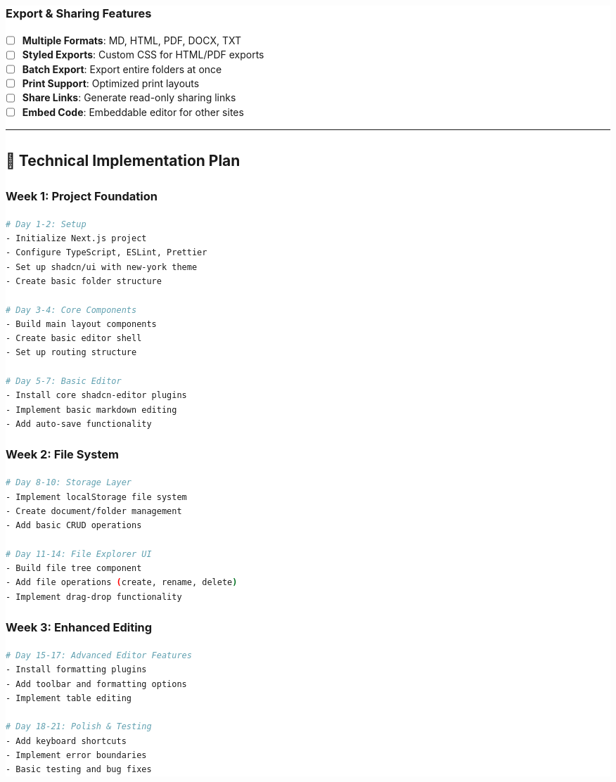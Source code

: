### **Export & Sharing Features**
- [ ] **Multiple Formats**: MD, HTML, PDF, DOCX, TXT
- [ ] **Styled Exports**: Custom CSS for HTML/PDF exports
- [ ] **Batch Export**: Export entire folders at once
- [ ] **Print Support**: Optimized print layouts
- [ ] **Share Links**: Generate read-only sharing links
- [ ] **Embed Code**: Embeddable editor for other sites

---

## 🔧 **Technical Implementation Plan**

### **Week 1: Project Foundation**
```bash
# Day 1-2: Setup
- Initialize Next.js project
- Configure TypeScript, ESLint, Prettier
- Set up shadcn/ui with new-york theme
- Create basic folder structure

# Day 3-4: Core Components
- Build main layout components
- Create basic editor shell
- Set up routing structure

# Day 5-7: Basic Editor
- Install core shadcn-editor plugins
- Implement basic markdown editing
- Add auto-save functionality
```

### **Week 2: File System**
```bash
# Day 8-10: Storage Layer
- Implement localStorage file system
- Create document/folder management
- Add basic CRUD operations

# Day 11-14: File Explorer UI
- Build file tree component
- Add file operations (create, rename, delete)
- Implement drag-drop functionality
```

### **Week 3: Enhanced Editing**
```bash
# Day 15-17: Advanced Editor Features
- Install formatting plugins
- Add toolbar and formatting options
- Implement table editing

# Day 18-21: Polish & Testing
- Add keyboard shortcuts
- Implement error boundaries
- Basic testing and bug fixes
```
